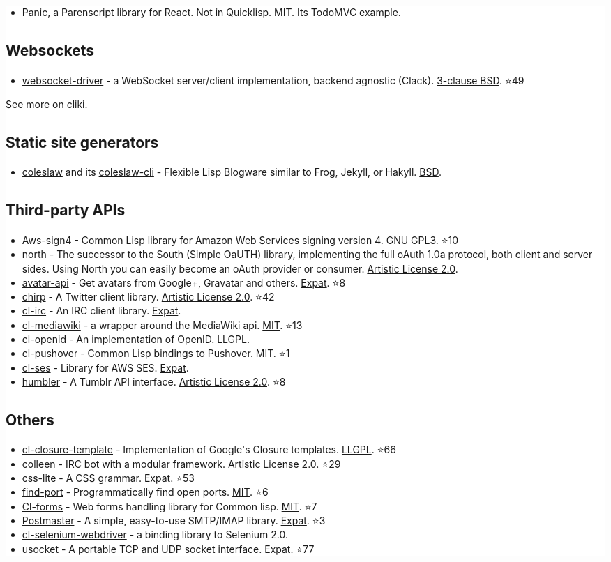 * [Panic](https://github.com/michaeljforster/panic), a Parenscript library for React. Not in Quicklisp. [MIT][200]. Its [TodoMVC example](https://github.com/40ants/todomvc/blob/common-lisp-example/examples/common-lisp-react/src/app.lisp).

Websockets
----------

* [websocket-driver](https://github.com/fukamachi/websocket-driver) - a WebSocket server/client implementation, backend agnostic (Clack). [3-clause BSD][15]. :star:49

See more [on cliki](http://www.cliki.net/site/search?query=websockets).

Static site generators
----------------------

* [coleslaw](https://github.com/kingcons/coleslaw) and its
  [coleslaw-cli](https://github.com/40ants/coleslaw-cli) - Flexible
  Lisp Blogware similar to Frog, Jekyll, or Hakyll. [BSD][15].

Third-party APIs
----------------

* [Aws-sign4](https://github.com/rotatef/aws-sign4) - Common Lisp library for Amazon Web Services signing version 4. [GNU GPL3][2]. :star:10
* [north](https://shinmera.github.io/north) - The successor to the
  South (Simple OaUTH) library, implementing the full oAuth 1.0a
  protocol, both client and server sides. Using North you can easily
  become an oAuth provider or consumer. [Artistic License 2.0][51].
* [avatar-api](https://github.com/eudoxia0/avatar-api) - Get avatars from Google+, Gravatar and others. [Expat][14]. :star:8
* [chirp](https://github.com/Shinmera/chirp) - A Twitter client library. [Artistic License 2.0][51]. :star:42
* [cl-irc](https://www.common-lisp.net/project/cl-irc/) - An IRC client library. [Expat][14].
* [cl-mediawiki](https://github.com/AccelerationNet/cl-mediawiki) - a wrapper around the MediaWiki api. [MIT][200]. :star:13
* [cl-openid](https://common-lisp.net/project/cl-openid/darcs/cl-openid/) - An implementation of OpenID. [LLGPL][8].
* [cl-pushover](https://github.com/TeMPOraL/cl-pushover) -  Common Lisp bindings to Pushover. [MIT][200]. :star:1
* [cl-ses](https://github.com/CodyReichert/cl-ses/) - Library for AWS SES. [Expat][14].
* [humbler](https://github.com/Shinmera/humbler) - A Tumblr API interface. [Artistic License 2.0][51]. :star:8

Others
------

* [cl-closure-template](https://github.com/archimag/cl-closure-template) - Implementation of Google's Closure templates. [LLGPL][8]. :star:66
* [colleen](https://github.com/Shinmera/colleen) - IRC bot with a modular framework. [Artistic License 2.0][51]. :star:29
* [css-lite](https://github.com/paddymul/css-lite) - A CSS grammar. [Expat][14]. :star:53
* [find-port](https://github.com/eudoxia0/find-port) -  Programmatically find open ports. [MIT][200]. :star:6
* [Cl-forms](https://github.com/mmontone/cl-forms) -  Web forms handling library for Common lisp. [MIT][200]. :star:7
* [Postmaster](https://github.com/eudoxia0/postmaster) - A simple, easy-to-use SMTP/IMAP library. [Expat][14]. :star:3
* [cl-selenium-webdriver](https://github.com/TatriX/cl-selenium-webdriver/) - a binding library to Selenium 2.0.
* [usocket](https://github.com/usocket/usocket) - A portable TCP and UDP socket interface. [Expat][14]. :star:77


[2]: http://www.gnu.org/copyleft/gpl.html
[3]: http://www.gnu.org/software/classpath/license.html
[4]: https://common-lisp.net/project/armedbear/faq.shtml#qa
[5]: http://unlicense.org/
[6]: http://www.gnu.org/software/clisp/impnotes.html
[8]: http://opensource.franz.com/preamble.html
[11]: http://www.gnu.org/licenses/old-licenses/lgpl-2.1.html
[13]: http://www.sbcl.org/manual/index.html#ANSI-Conformance
[14]: http://directory.fsf.org/wiki/License:Expat
[15]: http://directory.fsf.org/wiki/License:BSD_3Clause
[16]: https://www.quicklisp.org/beta/
[17]: https://directory.fsf.org/wiki/License:BSD_2Clause
[20]: http://www.cs.northwestern.edu/academics/courses/325/readings/graham/graham-notes.html
[21]: http://www.goodreads.com/book/show/1175730.Object_Oriented_Programming_in_Common_LISP
[33]: http://directory.fsf.org/wiki/License:Zlib
[39]: http://directory.fsf.org/wiki?title=License:FreeBSD
[47]: http://directory.fsf.org/wiki/License:CPLv1.0
[51]: http://directory.fsf.org/wiki/License:ArtisticLicense2.0
[54]: http://directory.fsf.org/wiki/License:Boost1.0
[59]: http://directory.fsf.org/wiki/License:EPLv1.0
[71]: https://github.com/Shinmera/plump
[72]: https://github.com/Shinmera/lquery
[89]: http://directory.fsf.org/wiki/License:Apache2.0
[156]: http://letoverlambda.com/
[157]: http://norvig.com/paip.html
[176]: https://github.com/gwkkwg/lift/blob/master/COPYING
[188]: https://github.com/triclops200/quickapp
[200]: https://opensource.org/licenses/MIT
[201]: https://github.com/google/lisp-koans
[205]: https://www.postgresql.org/about/licence/
[206]: http://www.gigamonkeys.com/book/
[207]: https://opensource.org/licenses/bsd-license.php